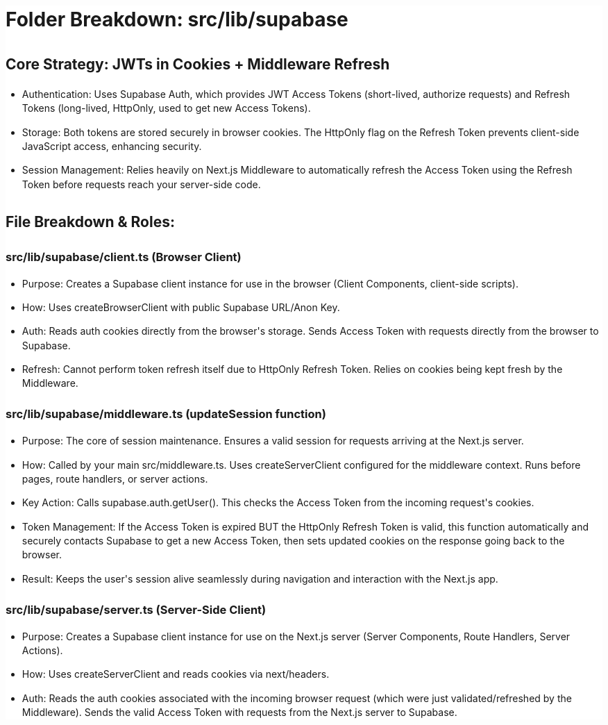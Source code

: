 # Folder Breakdown: src/lib/supabase

## Core Strategy: JWTs in Cookies + Middleware Refresh

- Authentication: Uses Supabase Auth, which provides JWT Access Tokens (short-lived, authorize requests) and Refresh Tokens (long-lived, HttpOnly, used to get new Access Tokens).

- Storage: Both tokens are stored securely in browser cookies. The HttpOnly flag on the Refresh Token prevents client-side JavaScript access, enhancing security.

- Session Management: Relies heavily on Next.js Middleware to automatically refresh the Access Token using the Refresh Token before requests reach your server-side code.

## File Breakdown & Roles:

### src/lib/supabase/client.ts (Browser Client)

- Purpose: Creates a Supabase client instance for use in the browser (Client Components, client-side scripts).

- How: Uses createBrowserClient with public Supabase URL/Anon Key.

- Auth: Reads auth cookies directly from the browser's storage. Sends Access Token with requests directly from the browser to Supabase.

- Refresh: Cannot perform token refresh itself due to HttpOnly Refresh Token. Relies on cookies being kept fresh by the Middleware.

### src/lib/supabase/middleware.ts (updateSession function)

- Purpose: The core of session maintenance. Ensures a valid session for requests arriving at the Next.js server.

- How: Called by your main src/middleware.ts. Uses createServerClient configured for the middleware context. Runs before pages, route handlers, or server actions.

- Key Action: Calls supabase.auth.getUser(). This checks the Access Token from the incoming request's cookies.

- Token Management: If the Access Token is expired BUT the HttpOnly Refresh Token is valid, this function automatically and securely contacts Supabase to get a new Access Token, then sets updated cookies on the response going back to the browser.

- Result: Keeps the user's session alive seamlessly during navigation and interaction with the Next.js app.

### src/lib/supabase/server.ts (Server-Side Client)

- Purpose: Creates a Supabase client instance for use on the Next.js server (Server Components, Route Handlers, Server Actions).

- How: Uses createServerClient and reads cookies via next/headers.

- Auth: Reads the auth cookies associated with the incoming browser request (which were just validated/refreshed by the Middleware). Sends the valid Access Token with requests from the Next.js server to Supabase.
